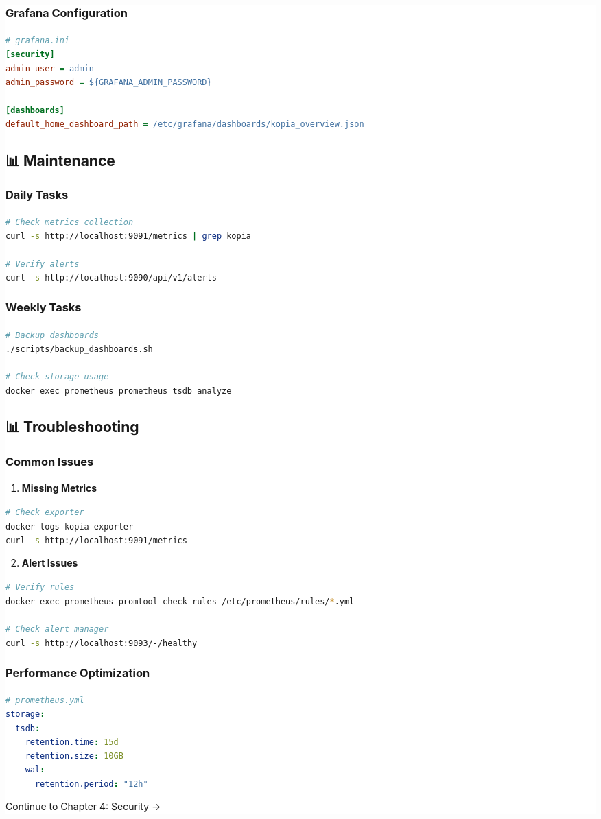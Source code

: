 ### Grafana Configuration
```ini
# grafana.ini
[security]
admin_user = admin
admin_password = ${GRAFANA_ADMIN_PASSWORD}

[dashboards]
default_home_dashboard_path = /etc/grafana/dashboards/kopia_overview.json
```

## 📊 Maintenance

### Daily Tasks
```bash
# Check metrics collection
curl -s http://localhost:9091/metrics | grep kopia

# Verify alerts
curl -s http://localhost:9090/api/v1/alerts
```

### Weekly Tasks
```bash
# Backup dashboards
./scripts/backup_dashboards.sh

# Check storage usage
docker exec prometheus prometheus tsdb analyze
```

## 📊 Troubleshooting

### Common Issues

1. **Missing Metrics**
```bash
# Check exporter
docker logs kopia-exporter
curl -s http://localhost:9091/metrics
```

2. **Alert Issues**
```bash
# Verify rules
docker exec prometheus promtool check rules /etc/prometheus/rules/*.yml

# Check alert manager
curl -s http://localhost:9093/-/healthy
```

### Performance Optimization
```yaml
# prometheus.yml
storage:
  tsdb:
    retention.time: 15d
    retention.size: 10GB
    wal:
      retention.period: "12h"
```

[Continue to Chapter 4: Security →](chapter4_security.md) 